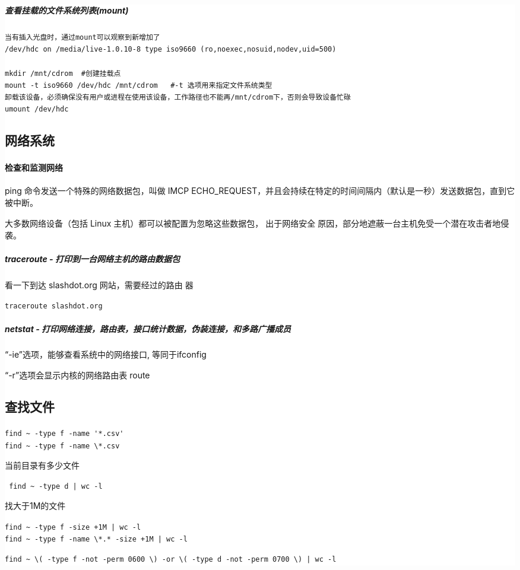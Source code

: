 ##### 查看挂载的文件系统列表(mount)

```shell
当有插入光盘时，通过mount可以观察到新增加了
/dev/hdc on /media/live-1.0.10-8 type iso9660 (ro,noexec,nosuid,nodev,uid=500)

mkdir /mnt/cdrom  #创建挂载点
mount -t iso9660 /dev/hdc /mnt/cdrom   #-t 选项用来指定文件系统类型
卸载该设备，必须确保没有用户或进程在使用该设备，工作路径也不能再/mnt/cdrom下，否则会导致设备忙碌
umount /dev/hdc
```



## 网络系统

#### 检查和监测网络

ping 命令发送一个特殊的网络数据包，叫做 IMCP ECHO_REQUEST，并且会持续在特定的时间间隔内（默认是一秒）发送数据包，直到它被中断。

大多数网络设备（包括 Linux 主机）都可以被配置为忽略这些数据包， 出于网络安全 原因，部分地遮蔽一台主机免受一个潜在攻击者地侵袭。

##### traceroute - 打印到一台网络主机的路由数据包

看一下到达 slashdot.org 网站，需要经过的路由 器

```shell
traceroute slashdot.org
```

##### netstat - 打印网络连接，路由表，接口统计数据，伪装连接，和多路广播成员

“-ie”选项，能够查看系统中的网络接口, 等同于ifconfig

“-r”选项会显示内核的网络路由表 route

## 查找文件

```
find ~ -type f -name '*.csv'
find ~ -type f -name \*.csv
```

当前目录有多少文件

```shell
 find ~ -type d | wc -l
```

找大于1M的文件

```shell
find ~ -type f -size +1M | wc -l
find ~ -type f -name \*.* -size +1M | wc -l
```

```
find ~ \( -type f -not -perm 0600 \) -or \( -type d -not -perm 0700 \) | wc -l
```
